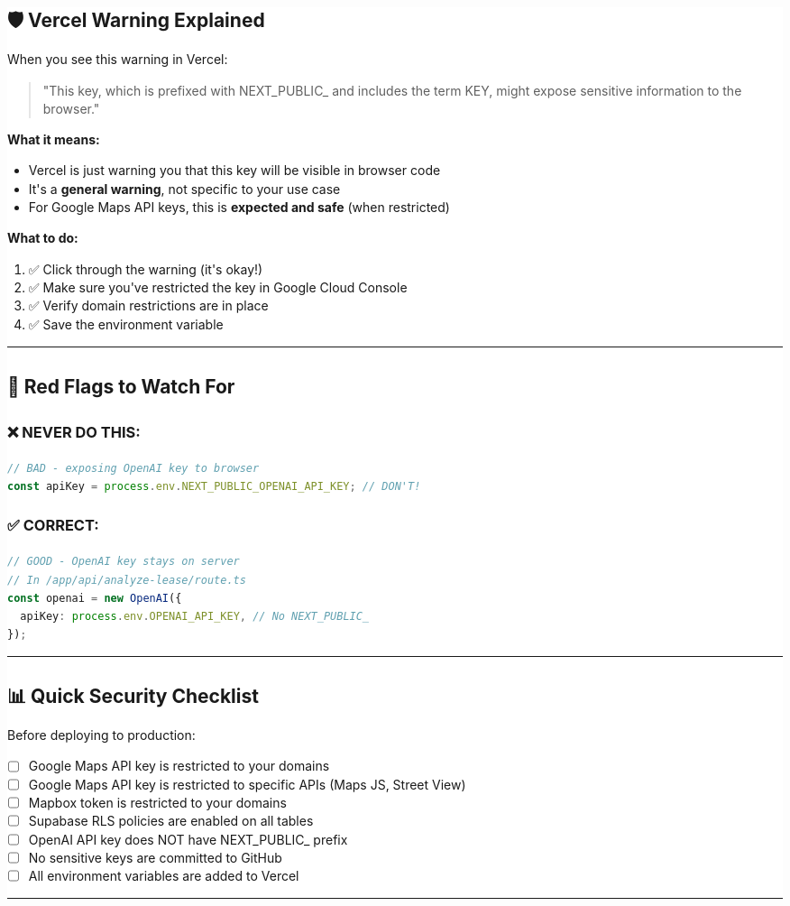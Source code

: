 
## 🛡️ Vercel Warning Explained

When you see this warning in Vercel:
> "This key, which is prefixed with NEXT_PUBLIC_ and includes the term KEY, might expose sensitive information to the browser."

**What it means:**
- Vercel is just warning you that this key will be visible in browser code
- It's a **general warning**, not specific to your use case
- For Google Maps API keys, this is **expected and safe** (when restricted)

**What to do:**
1. ✅ Click through the warning (it's okay!)
2. ✅ Make sure you've restricted the key in Google Cloud Console
3. ✅ Verify domain restrictions are in place
4. ✅ Save the environment variable

---

## 🚨 Red Flags to Watch For

### ❌ NEVER DO THIS:
```typescript
// BAD - exposing OpenAI key to browser
const apiKey = process.env.NEXT_PUBLIC_OPENAI_API_KEY; // DON'T!
```

### ✅ CORRECT:
```typescript
// GOOD - OpenAI key stays on server
// In /app/api/analyze-lease/route.ts
const openai = new OpenAI({
  apiKey: process.env.OPENAI_API_KEY, // No NEXT_PUBLIC_
});
```

---

## 📊 Quick Security Checklist

Before deploying to production:

- [ ] Google Maps API key is restricted to your domains
- [ ] Google Maps API key is restricted to specific APIs (Maps JS, Street View)
- [ ] Mapbox token is restricted to your domains
- [ ] Supabase RLS policies are enabled on all tables
- [ ] OpenAI API key does NOT have NEXT_PUBLIC_ prefix
- [ ] No sensitive keys are committed to GitHub
- [ ] All environment variables are added to Vercel

---
